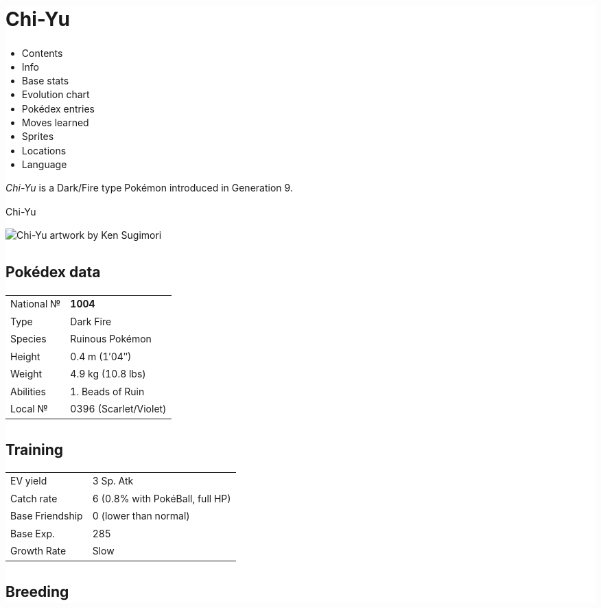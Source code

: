Chi-Yu
======

* Contents
* Info
* Base stats
* Evolution chart
* Pokédex entries
* Moves learned
* Sprites
* Locations
* Language

*Chi-Yu* is a Dark/Fire type Pokémon introduced in Generation 9.

Chi-Yu

![Chi-Yu artwork by Ken Sugimori](https://img.pokemondb.net/artwork/chi-yu.jpg)

Pokédex data
------------

|  |  |
| --- | --- |
| National № | **1004** |
| Type | Dark Fire |
| Species | Ruinous Pokémon |
| Height | 0.4 m (1′04″) |
| Weight | 4.9 kg (10.8 lbs) |
| Abilities | 1. Beads of Ruin |
| Local № | 0396 (Scarlet/Violet) |

Training
--------

|  |  |
| --- | --- |
| EV yield | 3 Sp. Atk |
| Catch rate | 6 (0.8% with PokéBall, full HP) |
| Base Friendship | 0 (lower than normal) |
| Base Exp. | 285 |
| Growth Rate | Slow |

Breeding
--------
